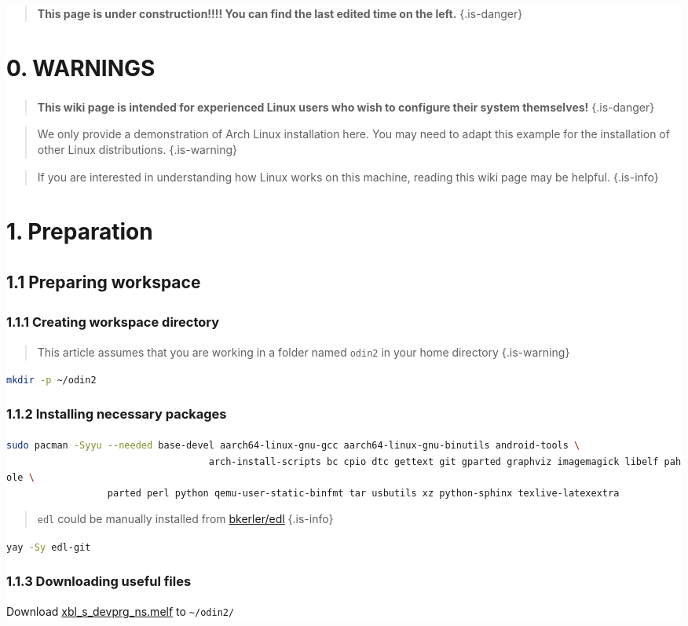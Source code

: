 > **This page is under construction!!!! You can find the last edited time on the left.**
{.is-danger}

# 0. WARNINGS

> **This wiki page is intended for experienced Linux users who wish to configure their system themselves!**
{.is-danger}

> We only provide a demonstration of Arch Linux installation here. You may need to adapt this example for the installation of other Linux distributions.
{.is-warning}

> If you are interested in understanding how Linux works on this machine, reading this wiki page may be helpful.
{.is-info}


# 1. Preparation 

## 1.1 Preparing workspace

### 1.1.1 Creating workspace directory

> This article assumes that you are working in a folder named `odin2` in your home directory
{.is-warning}

```bash
mkdir -p ~/odin2
```

### 1.1.2 Installing necessary packages

```bash
sudo pacman -Syyu --needed base-devel aarch64-linux-gnu-gcc aarch64-linux-gnu-binutils android-tools \
									arch-install-scripts bc cpio dtc gettext git gparted graphviz imagemagick libelf pahole \
                  parted perl python qemu-user-static-binfmt tar usbutils xz python-sphinx texlive-latexextra
```

> `edl` could be manually installed from [bkerler/edl](https://github.com/bkerler/edl)
{.is-info}

```bash
yay -Sy edl-git
```

### 1.1.3 Downloading useful files

Download [xbl_s_devprg_ns.melf](https://github.com/edk2-porting/linux-next/releases/download/odin2-release/xbl_s_devprg_ns.melf) to `~/odin2/`
